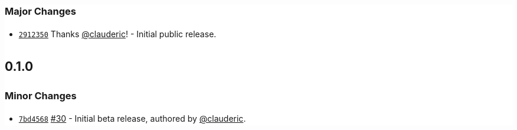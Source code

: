### Major Changes

- [`2912350`](https://github.com/clauderic/dnd-kit/commit/2912350c5008c2b0edda3bae30b5075a852dea63) Thanks [@clauderic](https://github.com/clauderic)! - Initial public release.

## 0.1.0

### Minor Changes

- [`7bd4568`](https://github.com/clauderic/dnd-kit/commit/7bd4568e9f339552fd73a9a4c888460b11195a5e) [#30](https://github.com/clauderic/dnd-kit/pull/30) - Initial beta release, authored by [@clauderic](https://github.com/clauderic).
